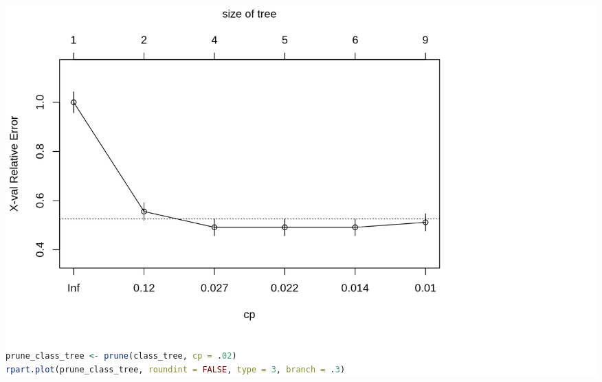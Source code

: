 <img src="05-classification_files/figure-html/unnamed-chunk-6-1.png" width="672" />


```r
prune_class_tree <- prune(class_tree, cp = .02)
rpart.plot(prune_class_tree, roundint = FALSE, type = 3, branch = .3)
```
